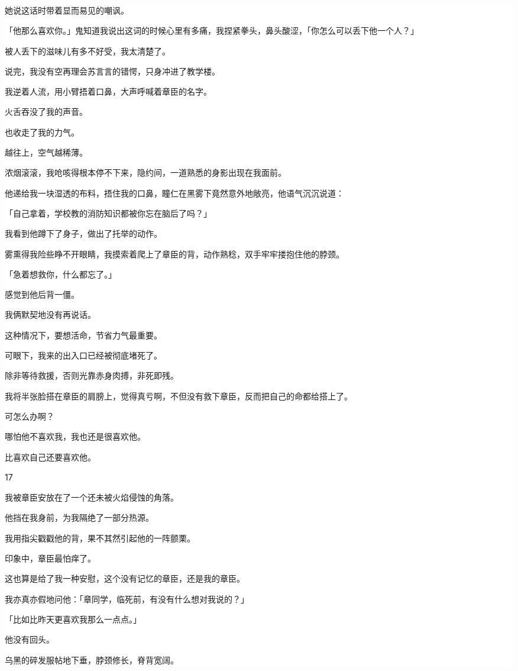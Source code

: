 她说这话时带着显而易见的嘲讽。

「他那么喜欢你。」鬼知道我说出这词的时候心里有多痛，我捏紧拳头，鼻头酸涩，「你怎么可以丢下他一个人？」

被人丢下的滋味儿有多不好受，我太清楚了。

说完，我没有空再理会苏言言的错愕，只身冲进了教学楼。

我逆着人流，用小臂捂着口鼻，大声呼喊着章臣的名字。

火舌吞没了我的声音。

也收走了我的力气。

越往上，空气越稀薄。

浓烟滚滚，我呛咳得根本停不下来，隐约间，一道熟悉的身影出现在我面前。

他递给我一块湿透的布料，捂住我的口鼻，瞳仁在黑雾下竟然意外地敞亮，他语气沉沉说道：

「自己拿着，学校教的消防知识都被你忘在脑后了吗？」

我看到他蹲下了身子，做出了托举的动作。

雾熏得我险些睁不开眼睛，我摸索着爬上了章臣的背，动作熟稔，双手牢牢搂抱住他的脖颈。

「急着想救你，什么都忘了。」

感觉到他后背一僵。

我俩默契地没有再说话。

这种情况下，要想活命，节省力气最重要。

可眼下，我来的出入口已经被彻底堵死了。

除非等待救援，否则光靠赤身肉搏，非死即残。

我将半张脸搭在章臣的肩膀上，觉得真亏啊，不但没有救下章臣，反而把自己的命都给搭上了。

可怎么办啊？

哪怕他不喜欢我，我也还是很喜欢他。

比喜欢自己还要喜欢他。

17

我被章臣安放在了一个还未被火焰侵蚀的角落。

他挡在我身前，为我隔绝了一部分热源。

我用指尖戳戳他的背，果不其然引起他的一阵颤栗。

印象中，章臣最怕痒了。

这也算是给了我一种安慰，这个没有记忆的章臣，还是我的章臣。

我亦真亦假地问他：「章同学，临死前，有没有什么想对我说的？」

「比如比昨天更喜欢我那么一点点。」

他没有回头。

乌黑的碎发服帖地下垂，脖颈修长，脊背宽阔。
